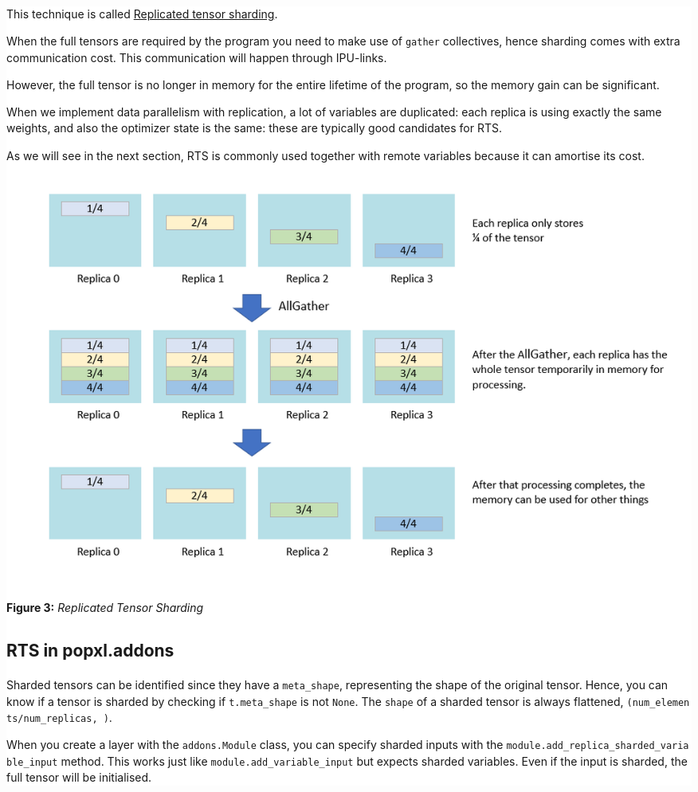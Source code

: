 This technique is called [Replicated tensor sharding](https://docs.graphcore.ai/projects/ipu-programmers-guide/en/latest/algorithmic_techniques.html#replicated-tensor-sharding).

When the full tensors are required by the program you need to make use of `gather` collectives, hence sharding comes with extra communication cost. This communication will happen through IPU-links. 

However, the full tensor is no longer in memory for the entire lifetime of the program, so the memory gain can be significant.

When we implement data parallelism with replication, a lot of variables are duplicated: each replica is using exactly the same weights, and also the optimizer state is the same: these are typically good candidates for RTS.

As we will see in the next section, RTS is commonly used together with remote variables because it can amortise its cost.

![Fig3: Replicated Tensor Sharding](images/rts.png)
**Figure 3:** *Replicated Tensor Sharding*

## RTS in popxl.addons
Sharded tensors can be identified since they have a `meta_shape`, representing the shape of the original tensor. Hence, you can know if a tensor is sharded by checking if `t.meta_shape` is not `None`.
The `shape` of a sharded tensor is always flattened, `(num_elements/num_replicas, )`.

When you create a layer with the ```addons.Module``` class, you can specify sharded inputs with the
`module.add_replica_sharded_variable_input` method. This works just like `module.add_variable_input` but expects sharded variables. Even if the input is sharded, the full tensor will be initialised.
